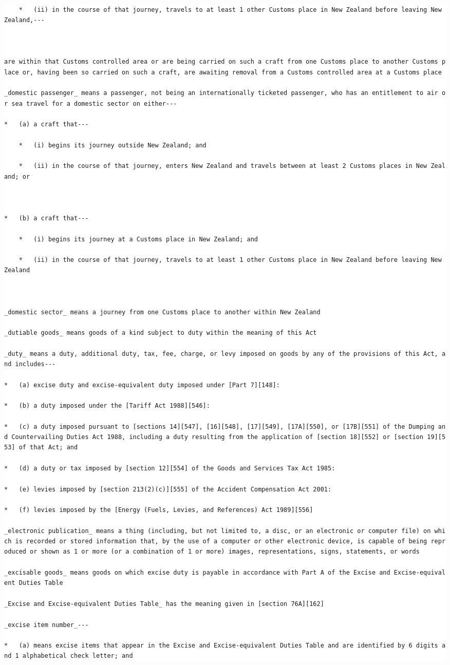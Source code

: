         *   (ii) in the course of that journey, travels to at least 1 other Customs place in New Zealand before leaving New Zealand,---
        
        
    
    are within that Customs controlled area or are being carried on such a craft from one Customs place to another Customs place or, having been so carried on such a craft, are awaiting removal from a Customs controlled area at a Customs place
    
    _domestic passenger_ means a passenger, not being an internationally ticketed passenger, who has an entitlement to air or sea travel for a domestic sector on either---
        
    *   (a) a craft that---
            
        *   (i) begins its journey outside New Zealand; and
        
        *   (ii) in the course of that journey, enters New Zealand and travels between at least 2 Customs places in New Zealand; or
        
        
    
    *   (b) a craft that---
            
        *   (i) begins its journey at a Customs place in New Zealand; and
        
        *   (ii) in the course of that journey, travels to at least 1 other Customs place in New Zealand before leaving New Zealand
        
        
    
    _domestic sector_ means a journey from one Customs place to another within New Zealand
    
    _dutiable goods_ means goods of a kind subject to duty within the meaning of this Act
    
    _duty_ means a duty, additional duty, tax, fee, charge, or levy imposed on goods by any of the provisions of this Act, and includes---
        
    *   (a) excise duty and excise-equivalent duty imposed under [Part 7][148]:
    
    *   (b) a duty imposed under the [Tariff Act 1988][546]:
    
    *   (c) a duty imposed pursuant to [sections 14][547], [16][548], [17][549], [17A][550], or [17B][551] of the Dumping and Countervailing Duties Act 1988, including a duty resulting from the application of [section 18][552] or [section 19][553] of that Act; and
    
    *   (d) a duty or tax imposed by [section 12][554] of the Goods and Services Tax Act 1985:
    
    *   (e) levies imposed by [section 213(2)(c)][555] of the Accident Compensation Act 2001:
    
    *   (f) levies imposed by the [Energy (Fuels, Levies, and References) Act 1989][556]
    
    _electronic publication_ means a thing (including, but not limited to, a disc, or an electronic or computer file) on which is recorded or stored information that, by the use of a computer or other electronic device, is capable of being reproduced or shown as 1 or more (or a combination of 1 or more) images, representations, signs, statements, or words
    
    _excisable goods_ means goods on which excise duty is payable in accordance with Part A of the Excise and Excise-equivalent Duties Table
    
    _Excise and Excise-equivalent Duties Table_ has the meaning given in [section 76A][162]
    
    _excise item number_---
        
    *   (a) means excise items that appear in the Excise and Excise-equivalent Duties Table and are identified by 6 digits and 1 alphabetical check letter; and
    